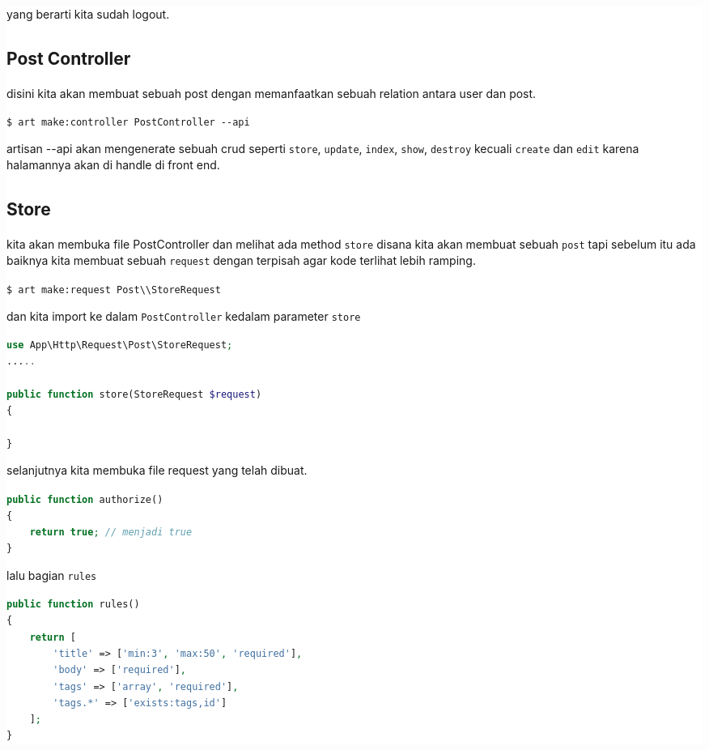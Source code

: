 yang berarti kita sudah logout.

## Post Controller

disini kita akan membuat sebuah post dengan memanfaatkan sebuah relation antara user dan post.

```shell
$ art make:controller PostController --api
```

artisan --api akan mengenerate sebuah crud seperti `store`, `update`, `index`, `show`, `destroy` kecuali `create` dan `edit` karena halamannya akan di handle di front end.

## Store

kita akan membuka file PostController dan melihat ada method `store` disana kita akan membuat sebuah `post` tapi sebelum itu ada baiknya kita membuat sebuah `request` dengan terpisah agar kode terlihat lebih ramping.

```
$ art make:request Post\\StoreRequest
```

dan kita import ke dalam `PostController` kedalam parameter `store`

```php
use App\Http\Request\Post\StoreRequest;
.....

public function store(StoreRequest $request)
{

}
```

selanjutnya kita membuka file request yang telah dibuat.

```php
public function authorize()
{
    return true; // menjadi true
}
```

lalu bagian `rules`

```php
public function rules()
{
    return [
        'title' => ['min:3', 'max:50', 'required'],
        'body' => ['required'],
        'tags' => ['array', 'required'],
        'tags.*' => ['exists:tags,id']
    ];
}
```
